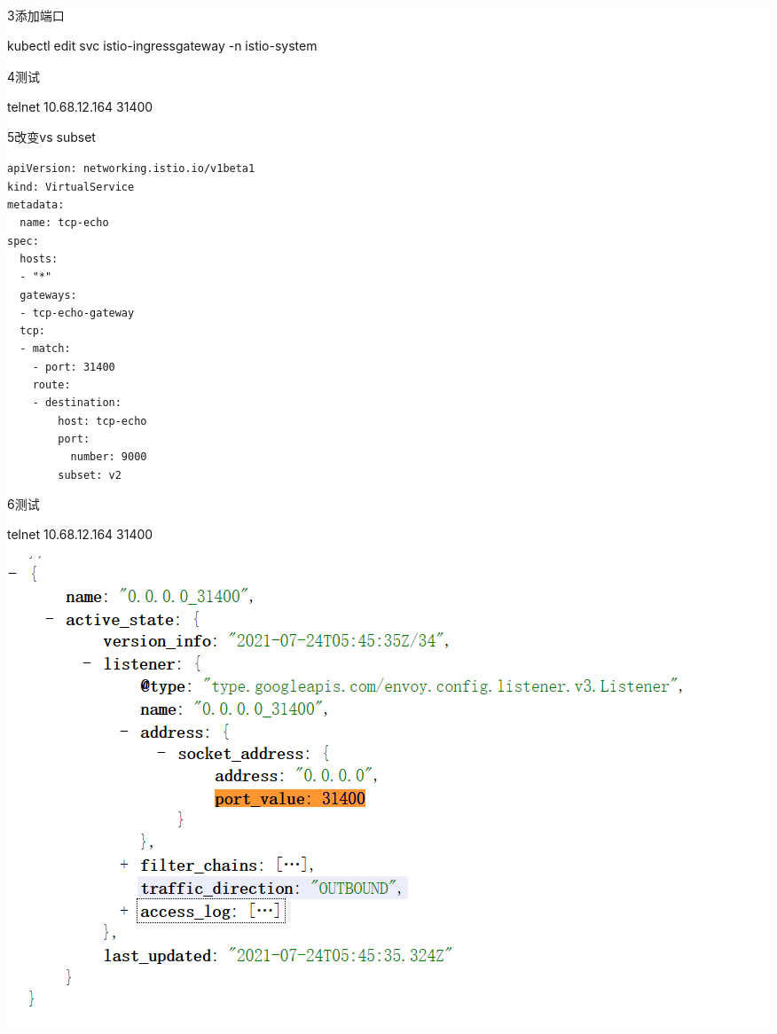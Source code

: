 3添加端口

kubectl edit svc istio-ingressgateway -n istio-system

4测试

telnet 10.68.12.164 31400

5改变vs subset

```
apiVersion: networking.istio.io/v1beta1
kind: VirtualService
metadata:
  name: tcp-echo
spec:
  hosts:
  - "*"
  gateways:
  - tcp-echo-gateway
  tcp:
  - match:
    - port: 31400
    route:
    - destination:
        host: tcp-echo
        port:
          number: 9000
        subset: v2
```

6测试

telnet 10.68.12.164 31400

![1627105644(1)](images/\1627105644(1).jpg)
